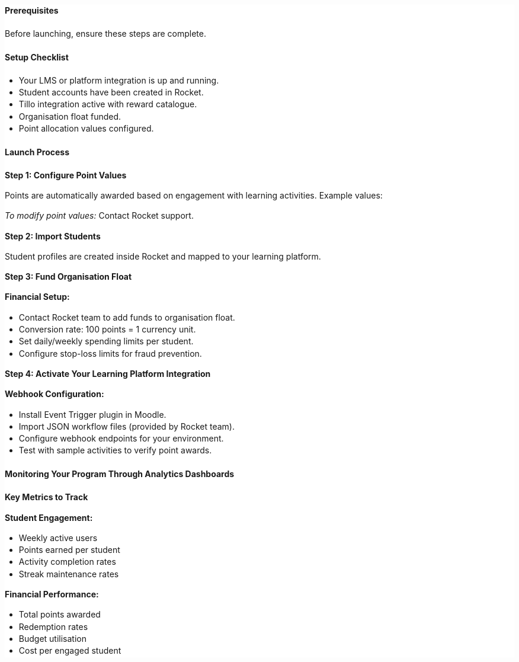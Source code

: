 #### Prerequisites

Before launching, ensure these steps are complete.

#### Setup Checklist

- Your LMS or platform integration is up and running.
- Student accounts have been created in Rocket.
- Tillo integration active with reward catalogue.
- Organisation float funded.
- Point allocation values configured.

#### Launch Process

**Step 1: Configure Point Values**

Points are automatically awarded based on engagement with learning activities. Example values:

_To modify point values:_ Contact Rocket support.

**Step 2: Import Students**

Student profiles are created inside Rocket and mapped to your learning platform.

**Step 3: Fund Organisation Float**

**Financial Setup:**

- Contact Rocket team to add funds to organisation float.
- Conversion rate: 100 points = 1 currency unit.
- Set daily/weekly spending limits per student.
- Configure stop-loss limits for fraud prevention.

**Step 4: Activate Your Learning Platform Integration**

**Webhook Configuration:**

- Install Event Trigger plugin in Moodle.
- Import JSON workflow files (provided by Rocket team).
- Configure webhook endpoints for your environment.
- Test with sample activities to verify point awards.

#### Monitoring Your Program Through Analytics Dashboards

**Key Metrics to Track**

**Student Engagement:**

- Weekly active users
- Points earned per student
- Activity completion rates
- Streak maintenance rates

**Financial Performance:**

- Total points awarded
- Redemption rates
- Budget utilisation
- Cost per engaged student
